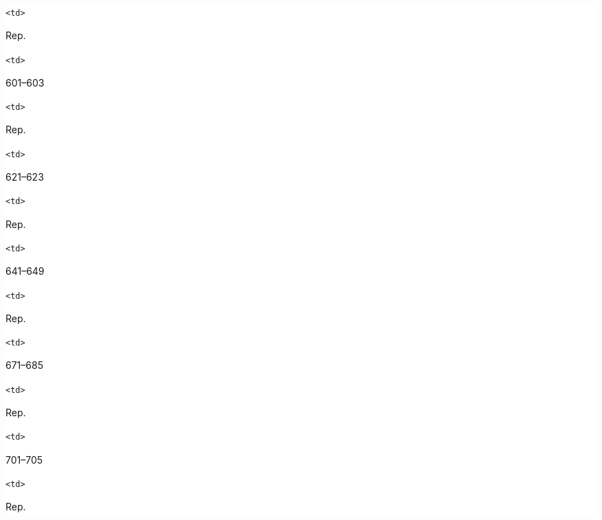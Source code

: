     <td> 

Rep.  </td>

  </tr>

  <tr>

    <td> 

601–603  </td>

    <td> 

Rep.  </td>

  </tr>

  <tr>

    <td> 

621–623  </td>

    <td> 

Rep.  </td>

  </tr>

  <tr>

    <td> 

641–649  </td>

    <td> 

Rep.  </td>

  </tr>

  <tr>

    <td> 

671–685  </td>

    <td> 

Rep.  </td>

  </tr>

  <tr>

    <td> 

701–705  </td>

    <td> 

Rep.  </td>

  </tr>
